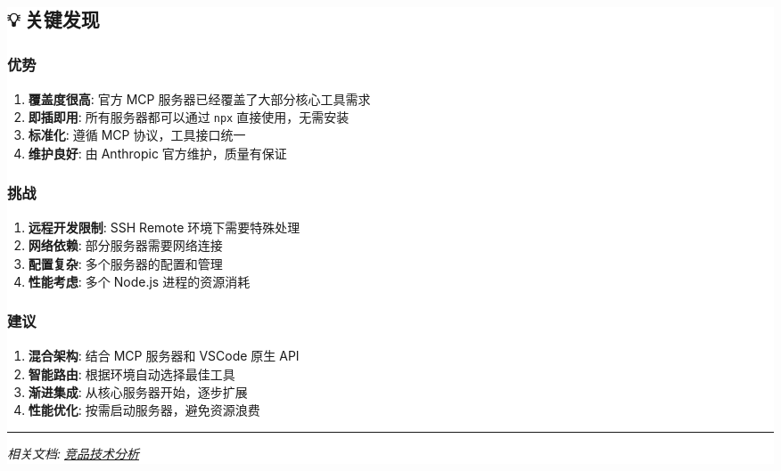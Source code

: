 ## 💡 关键发现

### 优势
1. **覆盖度很高**: 官方 MCP 服务器已经覆盖了大部分核心工具需求
2. **即插即用**: 所有服务器都可以通过 `npx` 直接使用，无需安装
3. **标准化**: 遵循 MCP 协议，工具接口统一
4. **维护良好**: 由 Anthropic 官方维护，质量有保证

### 挑战
1. **远程开发限制**: SSH Remote 环境下需要特殊处理
2. **网络依赖**: 部分服务器需要网络连接
3. **配置复杂**: 多个服务器的配置和管理
4. **性能考虑**: 多个 Node.js 进程的资源消耗

### 建议
1. **混合架构**: 结合 MCP 服务器和 VSCode 原生 API
2. **智能路由**: 根据环境自动选择最佳工具
3. **渐进集成**: 从核心服务器开始，逐步扩展
4. **性能优化**: 按需启动服务器，避免资源浪费

---

*相关文档: [竞品技术分析](./competitor-analysis.md)*
